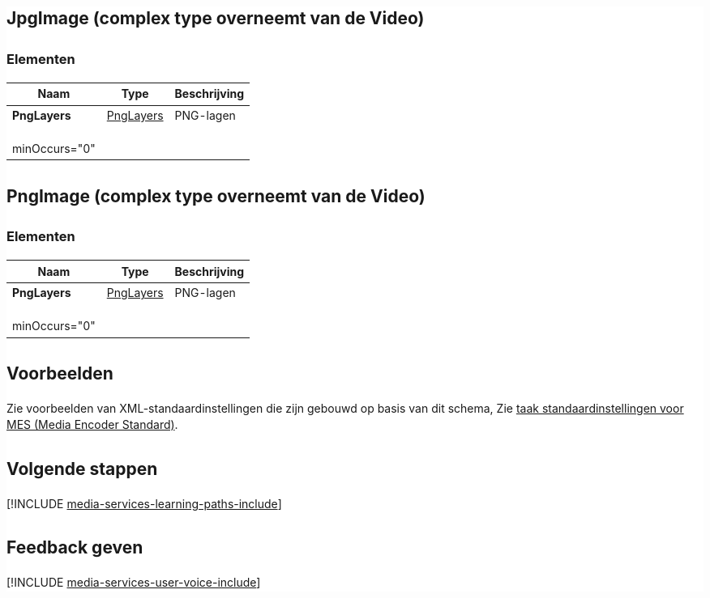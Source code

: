 ## <a name="JpgImage"></a> JpgImage (complex type overneemt van de Video)
### <a name="elements"></a>Elementen
| Naam | Type | Beschrijving |
| --- | --- | --- |
| **PngLayers**<br/><br/> minOccurs="0" |[PngLayers](media-services-mes-schema.md#PngLayers) |PNG-lagen |

## <a name="PngImage"></a> PngImage (complex type overneemt van de Video)
### <a name="elements"></a>Elementen
| Naam | Type | Beschrijving |
| --- | --- | --- |
| **PngLayers**<br/><br/> minOccurs="0" |[PngLayers](media-services-mes-schema.md#PngLayers) |PNG-lagen |

## <a name="examples"></a>Voorbeelden
Zie voorbeelden van XML-standaardinstellingen die zijn gebouwd op basis van dit schema, Zie [taak standaardinstellingen voor MES (Media Encoder Standard)](media-services-mes-presets-overview.md).

## <a name="next-steps"></a>Volgende stappen
[!INCLUDE [media-services-learning-paths-include](../../includes/media-services-learning-paths-include.md)]

## <a name="provide-feedback"></a>Feedback geven
[!INCLUDE [media-services-user-voice-include](../../includes/media-services-user-voice-include.md)]

